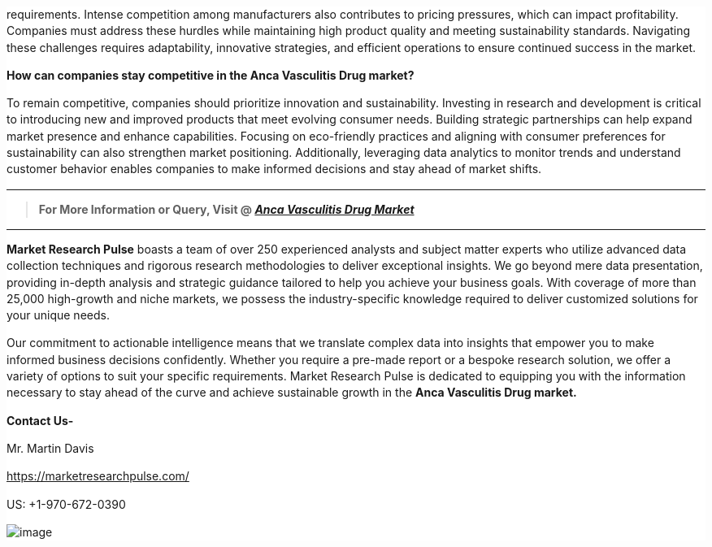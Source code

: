 requirements. Intense competition among manufacturers also contributes to pricing pressures, which can impact profitability. Companies must address these hurdles while maintaining high product quality and meeting sustainability standards. Navigating these challenges requires adaptability, innovative strategies, and efficient operations to ensure continued success in the market.</p><p><strong>How can companies stay competitive in the Anca Vasculitis Drug market?</strong></p><p>To remain competitive, companies should prioritize innovation and sustainability. Investing in research and development is critical to introducing new and improved products that meet evolving consumer needs. Building strategic partnerships can help expand market presence and enhance capabilities. Focusing on eco-friendly practices and aligning with consumer preferences for sustainability can also strengthen market positioning. Additionally, leveraging data analytics to monitor trends and understand customer behavior enables companies to make informed decisions and stay ahead of market shifts.</p><hr /><blockquote><p><strong>For More Information or Query, Visit @&nbsp;<em><a href="https://marketresearchpulse.com/report/83211/anca-vasculitis-drug-market?utm_source=Linkedin&utm_medium=029">Anca Vasculitis Drug Market</a></em></strong></p></blockquote><hr /><p><strong>Market Research Pulse</strong> boasts a team of over 250 experienced analysts and subject matter experts who utilize advanced data collection techniques and rigorous research methodologies to deliver exceptional insights. We go beyond mere data presentation, providing in-depth analysis and strategic guidance tailored to help you achieve your business goals. With coverage of more than 25,000 high-growth and niche markets, we possess the industry-specific knowledge required to deliver customized solutions for your unique needs.</p><p>Our commitment to actionable intelligence means that we translate complex data into insights that empower you to make informed business decisions confidently. Whether you require a pre-made report or a bespoke research solution, we offer a variety of options to suit your specific requirements. Market Research Pulse is dedicated to equipping you with the information necessary to stay ahead of the curve and achieve sustainable growth in the <strong>Anca Vasculitis Drug market.</strong></p><p><strong>Contact Us-</strong></p><p>Mr. Martin Davis</p><p>https://marketresearchpulse.com/</p><p>US: +1-970-672-0390</p>
![image](https://github.com/user-attachments/assets/ed5366fe-1c4c-47bd-81b1-7f5a26f16d6e)
